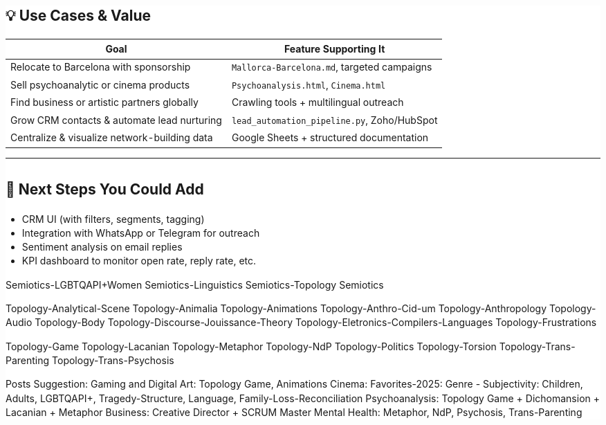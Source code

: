 
## 💡 Use Cases & Value

| Goal                                         | Feature Supporting It                       |
| -------------------------------------------- | ------------------------------------------- |
| Relocate to Barcelona with sponsorship       | `Mallorca-Barcelona.md`, targeted campaigns |
| Sell psychoanalytic or cinema products       | `Psychoanalysis.html`, `Cinema.html`        |
| Find business or artistic partners globally  | Crawling tools + multilingual outreach      |
| Grow CRM contacts & automate lead nurturing  | `lead_automation_pipeline.py`, Zoho/HubSpot |
| Centralize & visualize network-building data | Google Sheets + structured documentation    |

---

## 🚀 Next Steps You Could Add

* CRM UI (with filters, segments, tagging)
* Integration with WhatsApp or Telegram for outreach
* Sentiment analysis on email replies
* KPI dashboard to monitor open rate, reply rate, etc.

Semiotics-LGBTQAPI+Women
Semiotics-Linguistics
Semiotics-Topology
Semiotics

Topology-Analytical-Scene
Topology-Animalia
Topology-Animations
Topology-Anthro-Cid-um
Topology-Anthropology
Topology-Audio
Topology-Body
Topology-Discourse-Jouissance-Theory
Topology-Eletronics-Compilers-Languages
Topology-Frustrations

Topology-Game
Topology-Lacanian
Topology-Metaphor
Topology-NdP
Topology-Politics
Topology-Torsion
Topology-Trans-Parenting
Topology-Trans-Psychosis

Posts Suggestion:
Gaming and Digital Art: Topology Game, Animations
Cinema: Favorites-2025: Genre - Subjectivity: Children, Adults, LGBTQAPI+, Tragedy-Structure, Language, Family-Loss-Reconciliation
Psychoanalysis: Topology Game + Dichomansion + Lacanian + Metaphor
Business: Creative Director + SCRUM Master
Mental Health: Metaphor, NdP, Psychosis, Trans-Parenting
